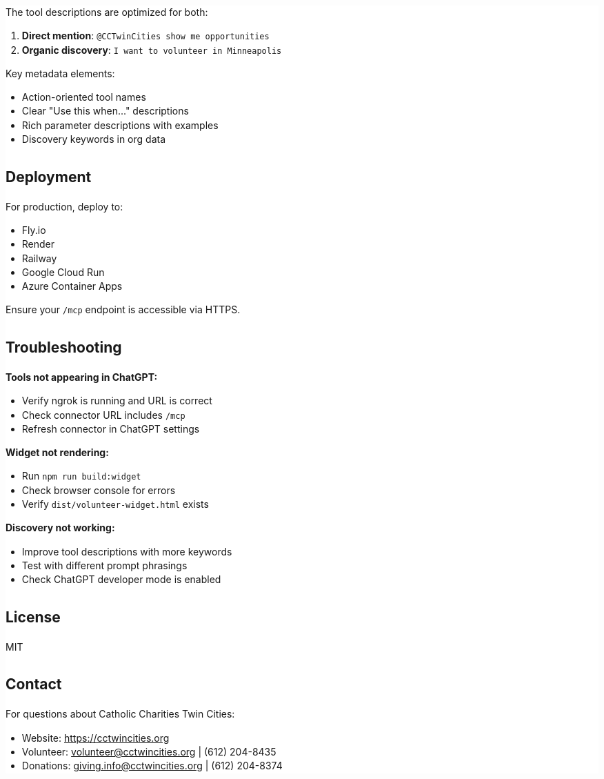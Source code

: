 The tool descriptions are optimized for both:
1. **Direct mention**: `@CCTwinCities show me opportunities`
2. **Organic discovery**: `I want to volunteer in Minneapolis`

Key metadata elements:
- Action-oriented tool names
- Clear "Use this when..." descriptions
- Rich parameter descriptions with examples
- Discovery keywords in org data

## Deployment

For production, deploy to:
- Fly.io
- Render
- Railway
- Google Cloud Run
- Azure Container Apps

Ensure your `/mcp` endpoint is accessible via HTTPS.

## Troubleshooting

**Tools not appearing in ChatGPT:**
- Verify ngrok is running and URL is correct
- Check connector URL includes `/mcp`
- Refresh connector in ChatGPT settings

**Widget not rendering:**
- Run `npm run build:widget`
- Check browser console for errors
- Verify `dist/volunteer-widget.html` exists

**Discovery not working:**
- Improve tool descriptions with more keywords
- Test with different prompt phrasings
- Check ChatGPT developer mode is enabled

## License

MIT

## Contact

For questions about Catholic Charities Twin Cities:
- Website: https://cctwincities.org
- Volunteer: volunteer@cctwincities.org | (612) 204-8435
- Donations: giving.info@cctwincities.org | (612) 204-8374
